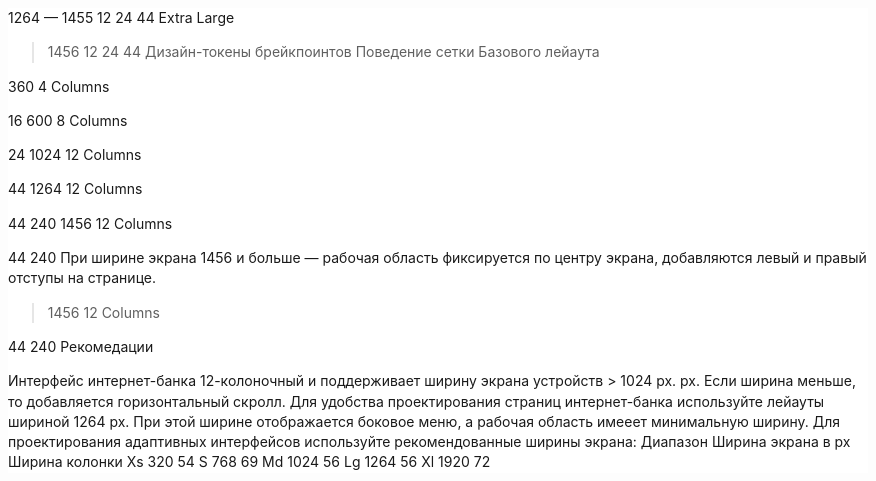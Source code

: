 1264 — 1455
12
24
44
Extra Large
> 1456
12
24
44
Дизайн-токены брейкпоинтов
Поведение сетки Базового лейаута

360
4 Columns

16
600
8 Columns

24
1024
12 Columns

44
1264
12 Columns

44
240
1456
12 Columns

44
240
При ширине экрана 1456 и больше — рабочая область фиксируется по центру экрана, добавляются левый и правый отступы на странице.

>1456
12 Columns

44
240
Рекомедации

Интерфейс интернет-банка 12-колоночный и поддерживает ширину экрана устройств > 1024 px. px. Если ширина меньше, то добавляется горизонтальный скролл.
Для удобства проектирования страниц интернет-банка используйте лейауты шириной 1264 px. При этой ширине отображается боковое меню, а рабочая область имееет минимальную ширину.
Для проектирования адаптивных интерфейсов используйте рекомендованные ширины экрана:
Диапазон
Ширина экрана в рх
Ширина колонки
Xs
320
54
S
768
69
Md
1024
56
Lg
1264
56
Xl
1920
72
